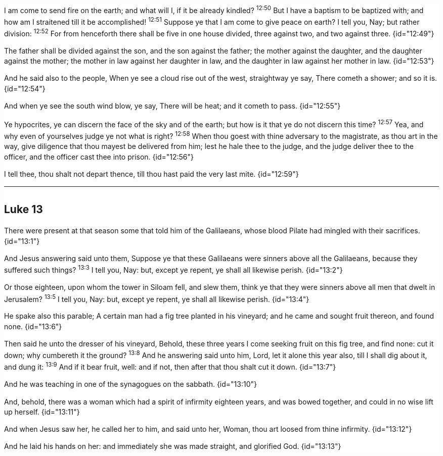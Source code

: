 I am come to send fire on the earth; and what will I, if it be already kindled?  <sup>12:50</sup> But I have a baptism to be baptized with; and how am I straitened till it be accomplished!  <sup>12:51</sup> Suppose ye that I am come to give peace on earth? I tell you, Nay; but rather division: <sup>12:52</sup> For from henceforth there shall be five in one house divided, three against two, and two against three.  {id="12:49"}

The father shall be divided against the son, and the son against the father; the mother against the daughter, and the daughter against the mother; the mother in law against her daughter in law, and the daughter in law against her mother in law.  {id="12:53"}

And he said also to the people, When ye see a cloud rise out of the west, straightway ye say, There cometh a shower; and so it is.  {id="12:54"}

And when ye see the south wind blow, ye say, There will be heat; and it cometh to pass.  {id="12:55"}

Ye hypocrites, ye can discern the face of the sky and of the earth; but how is it that ye do not discern this time?  <sup>12:57</sup> Yea, and why even of yourselves judge ye not what is right?  <sup>12:58</sup> When thou goest with thine adversary to the magistrate, as thou art in the way, give diligence that thou mayest be delivered from him; lest he hale thee to the judge, and the judge deliver thee to the officer, and the officer cast thee into prison.  {id="12:56"}

I tell thee, thou shalt not depart thence, till thou hast paid the very last mite.  {id="12:59"}

---

## Luke 13

There were present at that season some that told him of the Galilaeans, whose blood Pilate had mingled with their sacrifices.  {id="13:1"}

And Jesus answering said unto them, Suppose ye that these Galilaeans were sinners above all the Galilaeans, because they suffered such things?  <sup>13:3</sup> I tell you, Nay: but, except ye repent, ye shall all likewise perish.  {id="13:2"}

Or those eighteen, upon whom the tower in Siloam fell, and slew them, think ye that they were sinners above all men that dwelt in Jerusalem?  <sup>13:5</sup> I tell you, Nay: but, except ye repent, ye shall all likewise perish.  {id="13:4"}

He spake also this parable; A certain man had a fig tree planted in his vineyard; and he came and sought fruit thereon, and found none.  {id="13:6"}

Then said he unto the dresser of his vineyard, Behold, these three years I come seeking fruit on this fig tree, and find none: cut it down; why cumbereth it the ground?  <sup>13:8</sup> And he answering said unto him, Lord, let it alone this year also, till I shall dig about it, and dung it: <sup>13:9</sup> And if it bear fruit, well: and if not, then after that thou shalt cut it down.  {id="13:7"}

And he was teaching in one of the synagogues on the sabbath.  {id="13:10"}

And, behold, there was a woman which had a spirit of infirmity eighteen years, and was bowed together, and could in no wise lift up herself.  {id="13:11"}

And when Jesus saw her, he called her to him, and said unto her, Woman, thou art loosed from thine infirmity.  {id="13:12"}

And he laid his hands on her: and immediately she was made straight, and glorified God.  {id="13:13"}
